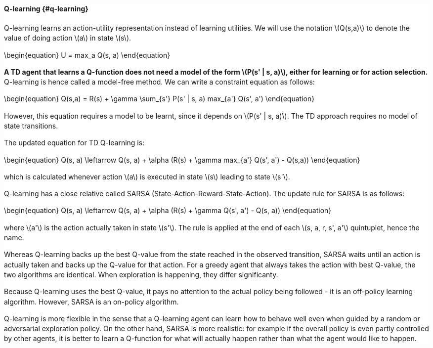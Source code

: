 
#### Q-learning {#q-learning}

Q-learning learns an action-utility representation instead of learning
utilities. We will use the notation \\(Q(s,a)\\) to denote the value of
doing action \\(a\\) in state \\(s\\).

\begin{equation}
  U = max\_a Q(s, a)
\end{equation}

**A TD agent that learns a Q-function does not need a model of the form
\\(P(s' | s, a)\\), either for learning or for action selection.**
Q-learning is hence called a model-free method. We can write a
constraint equation as follows:

\begin{equation}
  Q(s,a) = R(s) + \gamma \sum\_{s'} P(s' | s, a) max\_{a'} Q(s', a')
\end{equation}

However, this equation requires a model to be learnt, since it depends
on \\(P(s' | s, a)\\). The TD approach requires no model of state
transitions.

The updated equation for TD Q-learning is:

\begin{equation}
  Q(s, a) \leftarrow Q(s, a) + \alpha (R(s) + \gamma max\_{a'} Q(s',
  a') - Q(s,a))
\end{equation}

which is calculated whenever action \\(a\\) is executed in state \\(s\\)
leading to state \\(s'\\).

Q-learning has a close relative called SARSA
(State-Action-Reward-State-Action). The update rule for SARSA is as
follows:

\begin{equation}
  Q(s, a) \leftarrow Q(s, a) + \alpha (R(s) + \gamma Q(s', a') - Q(s, a))
\end{equation}

where \\(a'\\) is the action actually taken in state \\(s'\\). The rule is
applied at the end of each \\(s, a, r, s', a'\\) quintuplet, hence the
name.

Whereas Q-learning backs up the best Q-value from the state reached in
the observed transition, SARSA waits until an action is actually taken
and backs up the Q-value for that action. For a greedy agent that
always takes the action with best Q-value, the two algorithms are
identical. When exploration is happening, they differ significanty.

Because Q-learning uses the best Q-value, it pays no attention to the
actual policy being followed - it is an off-policy learning algorithm.
However, SARSA is an on-policy algorithm.

Q-learning is more flexible in the sense that a Q-learning agent can
learn how to behave well even when guided by a random or adversarial
exploration policy. On the other hand, SARSA is more realistic: for
example if the overall policy is even partly controlled by other
agents, it is better to learn a Q-function for what will actually
happen rather than what the agent would like to happen.
